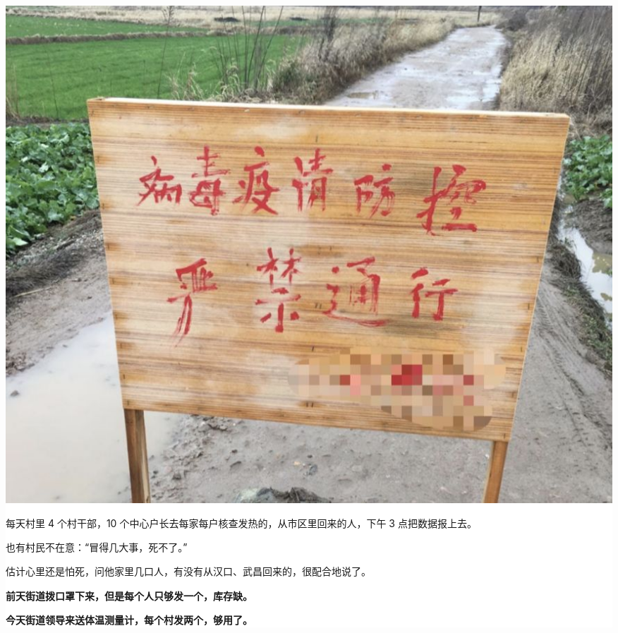 ![](/images/post/830b5ae405b1c7fa20a84f4c7ba76dcd.jpg)

  

每天村里 4 个村干部，10 个中心户长去每家每户核查发热的，从市区里回来的人，下午 3 点把数据报上去。

  

也有村民不在意：“冒得几大事，死不了。”

  

估计心里还是怕死，问他家里几口人，有没有从汉口、武昌回来的，很配合地说了。

  

**前天街道拨口罩下来，但是每个人只够发一个，库存缺。**

  

**今天街道领导来送体温测量计，每个村发两个，够用了。**

  